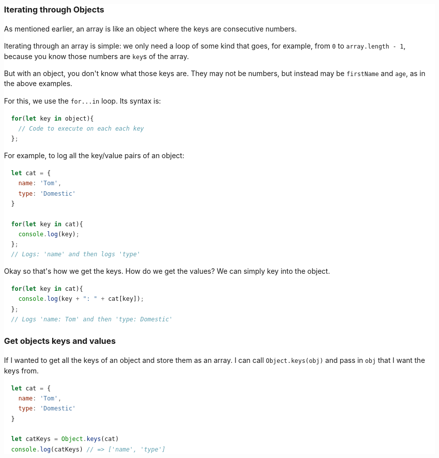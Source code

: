 ### Iterating through Objects

As mentioned earlier, an array is like an object where the keys are consecutive numbers.

Iterating through an array is simple: we only need a loop of some kind that goes, for example, from `0` to `array.length - 1`,
because you know those numbers are `key`s of the array.

But with an object, you don't know what those keys are. They may not be numbers, but instead may be `firstName` and `age`,
as in the above examples.

For this, we use the `for...in` loop. Its syntax is:

```javascript
  for(let key in object){
    // Code to execute on each each key
  };
```

For example, to log all the key/value pairs of an object:

```javascript
  let cat = {
    name: 'Tom',
    type: 'Domestic'
  }

  for(let key in cat){
    console.log(key);
  };
  // Logs: 'name' and then logs 'type'

```

Okay so that's how we get the keys. How do we get the values? We can simply key into the object.

```javascript
  for(let key in cat){
    console.log(key + ": " + cat[key]);
  };
  // Logs 'name: Tom' and then 'type: Domestic'

```

### Get objects keys and values

If I wanted to get all the keys of an object and store them as an array. I can call `Object.keys(obj)` and pass in `obj` that I want the keys from.

```javascript
  let cat = {
    name: 'Tom',
    type: 'Domestic'
  }

  let catKeys = Object.keys(cat)
  console.log(catKeys) // => ['name', 'type']
  ```
